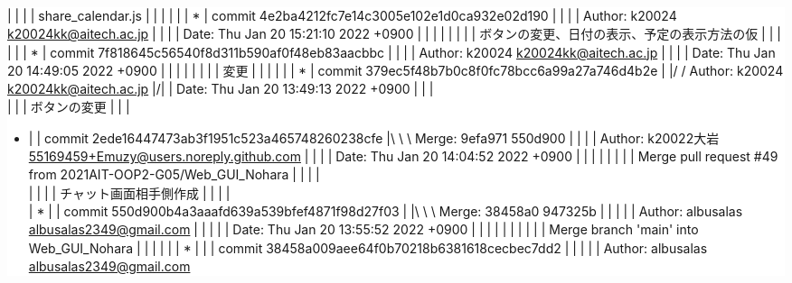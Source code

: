 | | | |       share_calendar.js
| | | | 
| | * | commit 4e2ba4212fc7e14c3005e102e1d0ca932e02d190
| | | | Author: k20024 <k20024kk@aitech.ac.jp>
| | | | Date:   Thu Jan 20 15:21:10 2022 +0900
| | | | 
| | | |     ボタンの変更、日付の表示、予定の表示方法の仮
| | | | 
| | * | commit 7f818645c56540f8d311b590af0f48eb83aacbbc
| | | | Author: k20024 <k20024kk@aitech.ac.jp>
| | | | Date:   Thu Jan 20 14:49:05 2022 +0900
| | | | 
| | | |     変更
| | | | 
| | * | commit 379ec5f48b7b0c8f0fc78bcc6a99a27a746d4b2e
| |/ /  Author: k20024 <k20024kk@aitech.ac.jp>
|/| |   Date:   Thu Jan 20 13:49:13 2022 +0900
| | |   
| | |       ボタンの変更
| | |   
* | |   commit 2ede16447473ab3f1951c523a465748260238cfe
|\ \ \  Merge: 9efa971 550d900
| | | | Author: k20022大岩 <55169459+Emuzy@users.noreply.github.com>
| | | | Date:   Thu Jan 20 14:04:52 2022 +0900
| | | | 
| | | |     Merge pull request #49 from 2021AIT-OOP2-G05/Web_GUI_Nohara
| | | |     
| | | |     チャット画面相手側作成
| | | |   
| * | |   commit 550d900b4a3aaafd639a539bfef4871f98d27f03
| |\ \ \  Merge: 38458a0 947325b
| | | | | Author: albusalas <albusalas2349@gmail.com>
| | | | | Date:   Thu Jan 20 13:55:52 2022 +0900
| | | | | 
| | | | |     Merge branch 'main' into Web_GUI_Nohara
| | | | | 
| * | | | commit 38458a009aee64f0b70218b6381618cecbec7dd2
| | | | | Author: albusalas <albusalas2349@gmail.com>